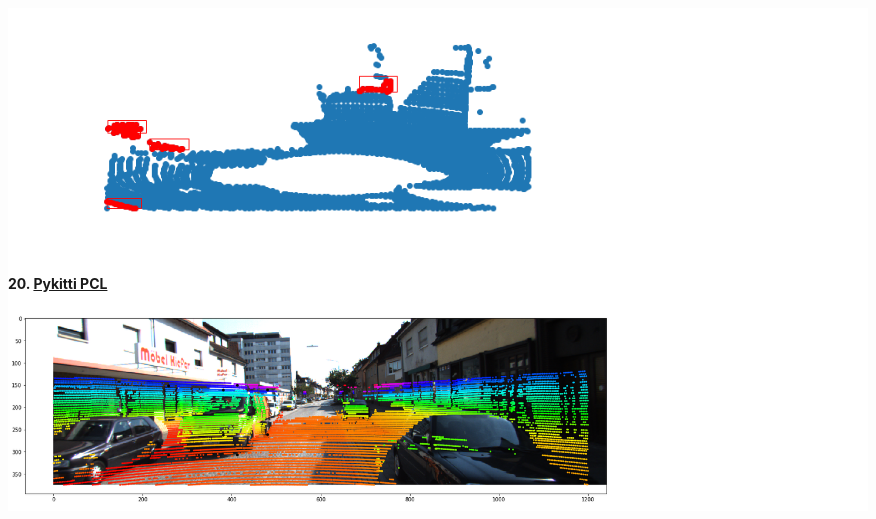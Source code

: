<img src="19.sensor-fusion/output.gif" width="70%" align="">

#### 20. [Pykitti PCL](20.kitti-pcl)

<img src="20.kitti-pcl/pykitti.png" width="70%" align="">